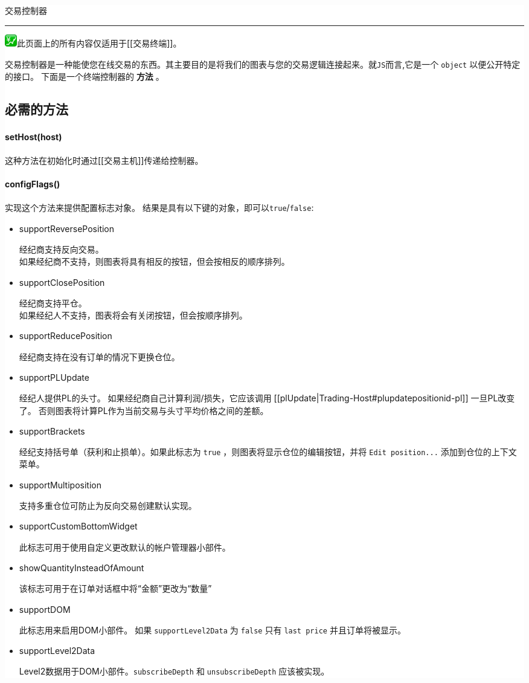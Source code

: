 交易控制器

---

![](/images/trading.png)此页面上的所有内容仅适用于\[\[交易终端\]\]。

交易控制器是一种能使您在线交易的东西。其主要目的是将我们的图表与您的交易逻辑连接起来。就`JS`而言,它是一个 `object` 以便公开特定的接口。 下面是一个终端控制器的 **方法** 。

## 必需的方法

#### setHost\(host\)

这种方法在初始化时通过\[\[交易主机\]\]传递给控制器。

#### configFlags\(\)

实现这个方法来提供配置标志对象。 结果是具有以下键的对象，即可以`true`/`false`:

* supportReversePosition

  经纪商支持反向交易。  
    如果经纪商不支持，则图表将具有相反的按钮，但会按相反的顺序排列。

* supportClosePosition

  经纪商支持平仓。  
    如果经纪人不支持，图表将会有关闭按钮，但会按顺序排列。

* supportReducePosition

  经纪商支持在没有订单的情况下更换仓位。

* supportPLUpdate

  经纪人提供PL的头寸。 如果经纪商自己计算利润/损失，它应该调用 \[\[plUpdate\|Trading-Host\#plupdatepositionid-pl\]\] 一旦PL改变了。 否则图表将计算PL作为当前交易与头寸平均价格之间的差额。

* supportBrackets

  经纪支持括号单（获利和止损单）。如果此标志为 `true` ，则图表将显示仓位的编辑按钮，并将 `Edit position...` 添加到仓位的上下文菜单。

* supportMultiposition

  支持多重仓位可防止为反向交易创建默认实现。

* supportCustomBottomWidget

  此标志可用于使用自定义更改默认的帐户管理器小部件。

* showQuantityInsteadOfAmount

  该标志可用于在订单对话框中将“金额”更改为“数量”

* supportDOM

  此标志用来启用DOM小部件。 如果 `supportLevel2Data` 为 `false` 只有 `last price` 并且订单将被显示。

* supportLevel2Data

  Level2数据用于DOM小部件。`subscribeDepth` 和 `unsubscribeDepth` 应该被实现。
